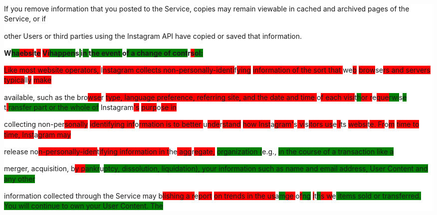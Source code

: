 If you remove information that you posted to the Service, copies may remain viewable in cached and archived pages of the Service, or if

other Users or third parties using the Instagram API have copied or saved that information</span>.

**W<span style="background-color: green;">ha</span><span style="background-color: red;">ebsi</span>t<span style="background-color: red;">e</span> <span style="background-color: red;">Vi</span><span style="background-color: green;">happen</span>s<span style="background-color: green;"> </span>i<span style="background-color: green;">n </span>t<span style="background-color: green;">he event </span>o<span style="background-color: green;">f a change of cont</span>r<span style="background-color: red;">s</span><span style="background-color: green;">ol:</span>**

<span style="background-color: red;">Like most website operators, </span>I<span style="background-color: red;">nstagram collects non-personally-identi</span>f<span style="background-color: red;">ying</span> <span style="background-color: red;">information of the sort that </span>we<span style="background-color: red;">b</span> <span style="background-color: red;">brow</span>se<span style="background-color: red;">rs and servers typica</span>ll<span style="background-color: red;">y</span> <span style="background-color: red;">make

available, such as the br</span>o<span style="background-color: red;">wse</span>r <span style="background-color: red;">type, language preference, referring site, and the date and time </span>o<span style="background-color: red;">f each visi</span>t<span style="background-color: green;">h</span><span style="background-color: red;">or r</span>e<span style="background-color: red;">que</span><span style="background-color: green;">rwi</span>s<span style="background-color: green;">e </span>t<span style="background-color: red;">.</span><span style="background-color: green;">ransfer part or the whole of</span> Instagram<span style="background-color: red;">'s</span> <span style="background-color: red;">purp</span>o<span style="background-color: red;">se in

collecting non-pe</span>r<span style="background-color: red;">sonally</span> <span style="background-color: red;">identifying inf</span>o<span style="background-color: red;">rmation is to better </span>u<span style="background-color: red;">nde</span>r<span style="background-color: red;">stand</span> <span style="background-color: red;">how Inst</span>a<span style="background-color: red;">gram'</span>s<span style="background-color: red;"> vi</span>s<span style="background-color: red;">itors us</span>e<span style="background-color: red;"> i</span>ts <span style="background-color: red;">websi</span>t<span style="background-color: red;">e. Fr</span>o<span style="background-color: red;">m</span> <span style="background-color: red;">time to time, Inst</span>a<span style="background-color: red;">gram may

release </span>no<span style="background-color: red;">n-personally-iden</span>t<span style="background-color: red;">ifying information in t</span>he<span style="background-color: red;"> agg</span>r<span style="background-color: red;">egate,</span> <span style="background-color: green;">organization (</span>e.g., <span style="background-color: green;">in the course of a transaction like a

merger, acquisition, </span>b<span style="background-color: red;">y p</span><span style="background-color: green;">ankr</span>u<span style="background-color: green;">ptcy, dissolution, liquidation), your information such as name and email address, User Content and any other

information collected through the Service may </span>b<span style="background-color: red;">lishing a r</span>e<span style="background-color: red;">port</span> <span style="background-color: red;">on trends in the us</span>a<span style="background-color: green;">m</span><span style="background-color: red;">ge </span>o<span style="background-color: red;">f</span><span style="background-color: green;">ng</span> <span style="background-color: red;">i</span>t<span style="background-color: green;">h</span><span style="background-color: red;">s w</span>e<span style="background-color: green;"> items sold or transferred. You will continue to own your User Content. The
